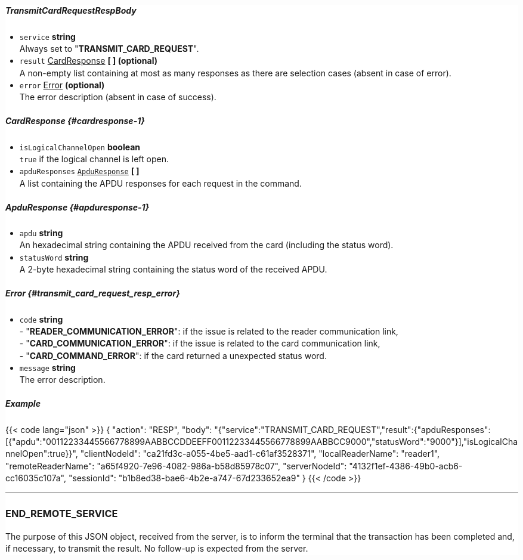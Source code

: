 

##### TransmitCardRequestRespBody
- `service` <span class="text-secondary">**string**</span><br>Always set to "**TRANSMIT_CARD_REQUEST**".
- `result` <span class="text-secondary">[CardResponse](#cardresponse-1) **[&nbsp;] (optional)**</span><br>A non-empty list containing at most as many responses as there are selection cases (absent in case of error).
- `error` <span class="text-secondary">[Error](#transmit_card_request_resp_error) **(optional)**</span><br>The error description (absent in case of success).


##### CardResponse {#cardresponse-1}
- `isLogicalChannelOpen` <span class="text-secondary">**boolean**</span><br>`true` if the logical channel is left open.
- `apduResponses` <span class="text-secondary">[`ApduResponse`](#apduresponse-1) **[&nbsp;]**</span><br>A list containing the APDU responses for each request in the command.


##### ApduResponse {#apduresponse-1}
- `apdu` <span class="text-secondary">**string**</span><br>An hexadecimal string containing the APDU received from the card (including the status word).
- `statusWord` <span class="text-secondary">**string**</span><br>A 2-byte hexadecimal string containing the status word of the received APDU.

##### Error {#transmit_card_request_resp_error}
- `code` <span class="text-secondary">**string**</span><br>- "**READER_COMMUNICATION_ERROR**": if the issue is related to the reader communication link,<br/>- "**CARD_COMMUNICATION_ERROR**": if the issue is related to the card communication link,<br/>- "**CARD_COMMAND_ERROR**": if the card returned a unexpected status word.
- `message` <span class="text-secondary">**string**</span><br>The error description.

##### Example

{{< code lang="json" >}}
{
    "action": "RESP",
    "body": "{\"service\":\"TRANSMIT_CARD_REQUEST\",\"result\":{\"apduResponses\":[{\"apdu\":\"00112233445566778899AABBCCDDEEFF00112233445566778899AABBCC9000\",\"statusWord\":\"9000\"}],\"isLogicalChannelOpen\":true}}",
    "clientNodeId": "ca21fd3c-a055-4be5-aad1-c61af3528371",
    "localReaderName": "reader1",
    "remoteReaderName": "a65f4920-7e96-4082-986a-b58d85978c07",
    "serverNodeId": "4132f1ef-4386-49b0-acb6-cc16035c107a",
    "sessionId": "b1b8ed38-bae6-4b2e-a747-67d233652ea9"
}
{{< /code >}}

---
### END_REMOTE_SERVICE
The purpose of this JSON object, received from the server, is to inform the terminal that the transaction has been 
completed and, if necessary, to transmit the result. No follow-up is expected from the server.
